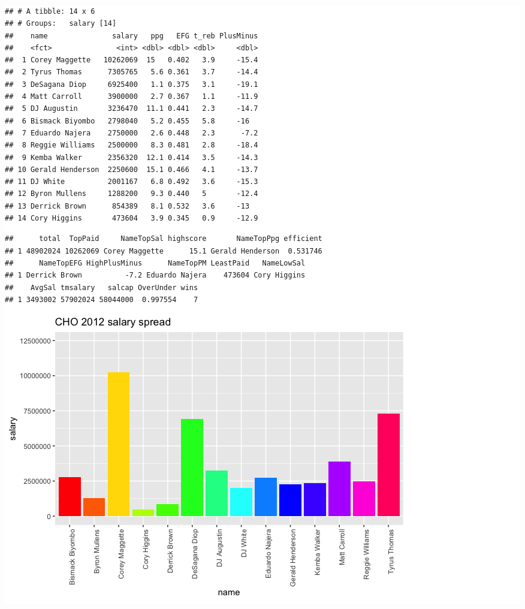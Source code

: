 ```
## # A tibble: 14 x 6
## # Groups:   salary [14]
##    name               salary   ppg   EFG t_reb PlusMinus
##    <fct>               <int> <dbl> <dbl> <dbl>     <dbl>
##  1 Corey Maggette   10262069  15   0.402   3.9     -15.4
##  2 Tyrus Thomas      7305765   5.6 0.361   3.7     -14.4
##  3 DeSagana Diop     6925400   1.1 0.375   3.1     -19.1
##  4 Matt Carroll      3900000   2.7 0.367   1.1     -11.9
##  5 DJ Augustin       3236470  11.1 0.441   2.3     -14.7
##  6 Bismack Biyombo   2798040   5.2 0.455   5.8     -16  
##  7 Eduardo Najera    2750000   2.6 0.448   2.3      -7.2
##  8 Reggie Williams   2500000   8.3 0.481   2.8     -18.4
##  9 Kemba Walker      2356320  12.1 0.414   3.5     -14.3
## 10 Gerald Henderson  2250600  15.1 0.466   4.1     -13.7
## 11 DJ White          2001167   6.8 0.492   3.6     -15.3
## 12 Byron Mullens     1288200   9.3 0.440   5       -12.4
## 13 Derrick Brown      854389   8.1 0.532   3.6     -13  
## 14 Cory Higgins       473604   3.9 0.345   0.9     -12.9
```

```
##      total  TopPaid     NameTopSal highscore       NameTopPpg efficient
## 1 48902024 10262069 Corey Maggette      15.1 Gerald Henderson  0.531746
##      NameTopEFG HighPlusMinus      NameTopPM LeastPaid   NameLowSal
## 1 Derrick Brown          -7.2 Eduardo Najera    473604 Cory Higgins
##    AvgSal tmsalary   salcap OverUnder wins
## 1 3493002 57902024 58044000  0.997554    7
```

![](nba_data_visV4_files/figure-html/unnamed-chunk-25-1.png)
